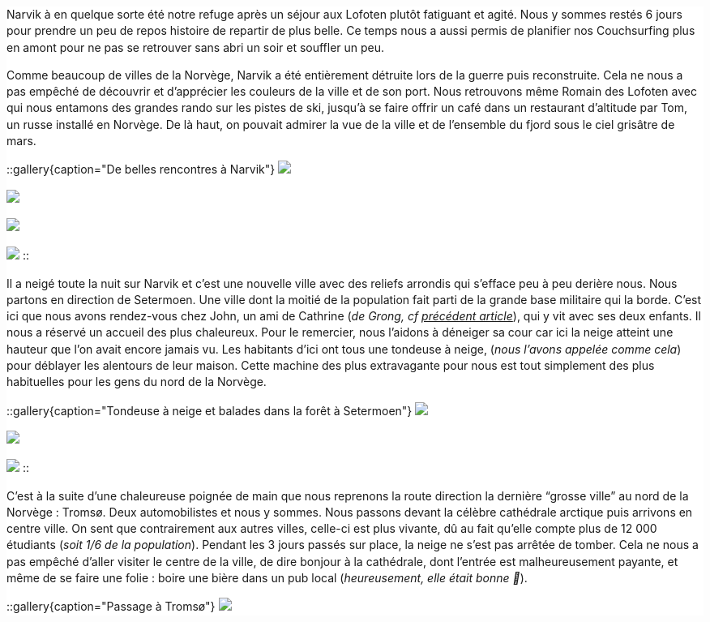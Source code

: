 Narvik à en quelque sorte été notre refuge après un séjour aux Lofoten plutôt fatiguant et agité. Nous y sommes restés 6 jours pour prendre un peu de repos histoire de repartir de plus belle. Ce temps nous a aussi permis de planifier nos Couchsurfing plus en amont pour ne pas se retrouver sans abri un soir et souffler un peu.

Comme beaucoup de villes de la Norvège, Narvik a été entièrement détruite lors de la guerre puis reconstruite. Cela ne nous a pas empêché de découvrir et d’apprécier les couleurs de la ville et de son port. Nous retrouvons même Romain des Lofoten avec qui nous entamons des grandes rando sur les pistes de ski, jusqu’à se faire offrir un café dans un restaurant d’altitude par Tom, un russe installé en Norvège. De là haut, on pouvait admirer la vue de la ville et de l’ensemble du fjord sous le ciel grisâtre de mars.

::gallery{caption="De belles rencontres à Narvik"}
![](https://cdn-images-1.medium.com/max/600/1*X5O80LKLxIRPJ4s8C8G5BQ.jpeg)

![](https://cdn-images-1.medium.com/max/600/1*vnwzlgt_PbPNcbYYAYJx4A.jpeg)

![](https://cdn-images-1.medium.com/max/600/1*KL-TgTgFosYD3BDsLW8uYA.jpeg)

![](https://cdn-images-1.medium.com/max/600/1*7VYnDE6394UmE9SxhijaiA.jpeg)
::

Il a neigé toute la nuit sur Narvik et c’est une nouvelle ville avec des reliefs arrondis qui s’efface peu à peu derière nous. Nous partons en direction de Setermoen. Une ville dont la moitié de la population fait parti de la grande base militaire qui la borde. C’est ici que nous avons rendez-vous chez John, un ami de Cathrine (_de Grong, cf_ [_précédent article_](https://medium.com/semelles-sans-fronti%C3%A8res/de-parall%C3%A8le-en-parall%C3%A8le-886f7ccd1b29)), qui y vit avec ses deux enfants. Il nous a réservé un accueil des plus chaleureux. Pour le remercier, nous l’aidons à déneiger sa cour car ici la neige atteint une hauteur que l’on avait encore jamais vu. Les habitants d’ici ont tous une tondeuse à neige, (_nous l’avons appelée comme cela_) pour déblayer les alentours de leur maison. Cette machine des plus extravagante pour nous est tout simplement des plus habituelles pour les gens du nord de la Norvège.

::gallery{caption="Tondeuse à neige et balades dans la forêt à Setermoen"}
![](https://cdn-images-1.medium.com/max/400/1*FgSavoJM9-NSZcMdZTEuqQ.jpeg)

![](https://cdn-images-1.medium.com/max/400/1*SdQK9MiP6fK2ViXPd-fd7w.jpeg)

![](https://cdn-images-1.medium.com/max/400/1*2vtzKJnFl9b7uWZK5on1nw.jpeg)
::

C’est à la suite d’une chaleureuse poignée de main que nous reprenons la route direction la dernière “grosse ville” au nord de la Norvège : Tromsø. Deux automobilistes et nous y sommes. Nous passons devant la célèbre cathédrale arctique puis arrivons en centre ville. On sent que contrairement aux autres villes, celle-ci est plus vivante, dû au fait qu’elle compte plus de 12 000 étudiants (_soit 1/6 de la population_). Pendant les 3 jours passés sur place, la neige ne s’est pas arrêtée de tomber. Cela ne nous a pas empêché d’aller visiter le centre de la ville, de dire bonjour à la cathédrale, dont l’entrée est malheureusement payante, et même de se faire une folie : boire une bière dans un pub local (_heureusement, elle était bonne 🍺_).

::gallery{caption="Passage à Tromsø"}
![](https://cdn-images-1.medium.com/max/1200/1*SmN_F8jq7M-neb8H5t4PgA.jpeg)
